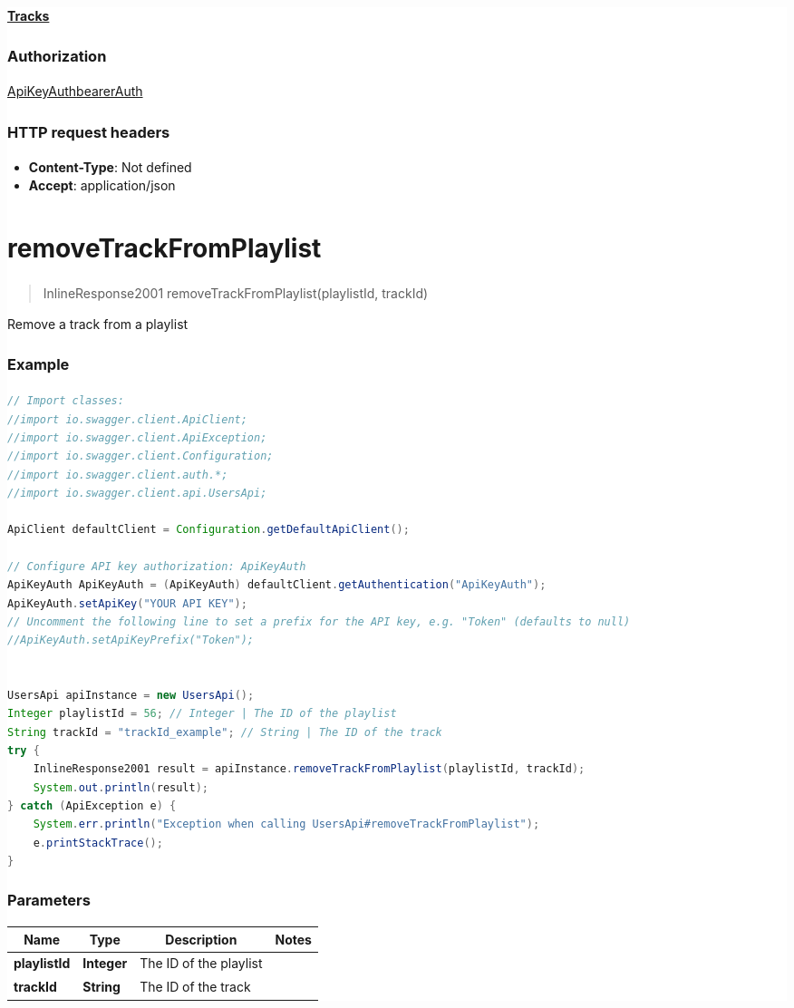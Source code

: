 [**Tracks**](Tracks.md)

### Authorization

[ApiKeyAuth](../README.md#ApiKeyAuth)[bearerAuth](../README.md#bearerAuth)

### HTTP request headers

 - **Content-Type**: Not defined
 - **Accept**: application/json

<a name="removeTrackFromPlaylist"></a>
# **removeTrackFromPlaylist**
> InlineResponse2001 removeTrackFromPlaylist(playlistId, trackId)

Remove a track from a playlist

### Example
```java
// Import classes:
//import io.swagger.client.ApiClient;
//import io.swagger.client.ApiException;
//import io.swagger.client.Configuration;
//import io.swagger.client.auth.*;
//import io.swagger.client.api.UsersApi;

ApiClient defaultClient = Configuration.getDefaultApiClient();

// Configure API key authorization: ApiKeyAuth
ApiKeyAuth ApiKeyAuth = (ApiKeyAuth) defaultClient.getAuthentication("ApiKeyAuth");
ApiKeyAuth.setApiKey("YOUR API KEY");
// Uncomment the following line to set a prefix for the API key, e.g. "Token" (defaults to null)
//ApiKeyAuth.setApiKeyPrefix("Token");


UsersApi apiInstance = new UsersApi();
Integer playlistId = 56; // Integer | The ID of the playlist
String trackId = "trackId_example"; // String | The ID of the track
try {
    InlineResponse2001 result = apiInstance.removeTrackFromPlaylist(playlistId, trackId);
    System.out.println(result);
} catch (ApiException e) {
    System.err.println("Exception when calling UsersApi#removeTrackFromPlaylist");
    e.printStackTrace();
}
```

### Parameters

Name | Type | Description  | Notes
------------- | ------------- | ------------- | -------------
 **playlistId** | **Integer**| The ID of the playlist |
 **trackId** | **String**| The ID of the track |
